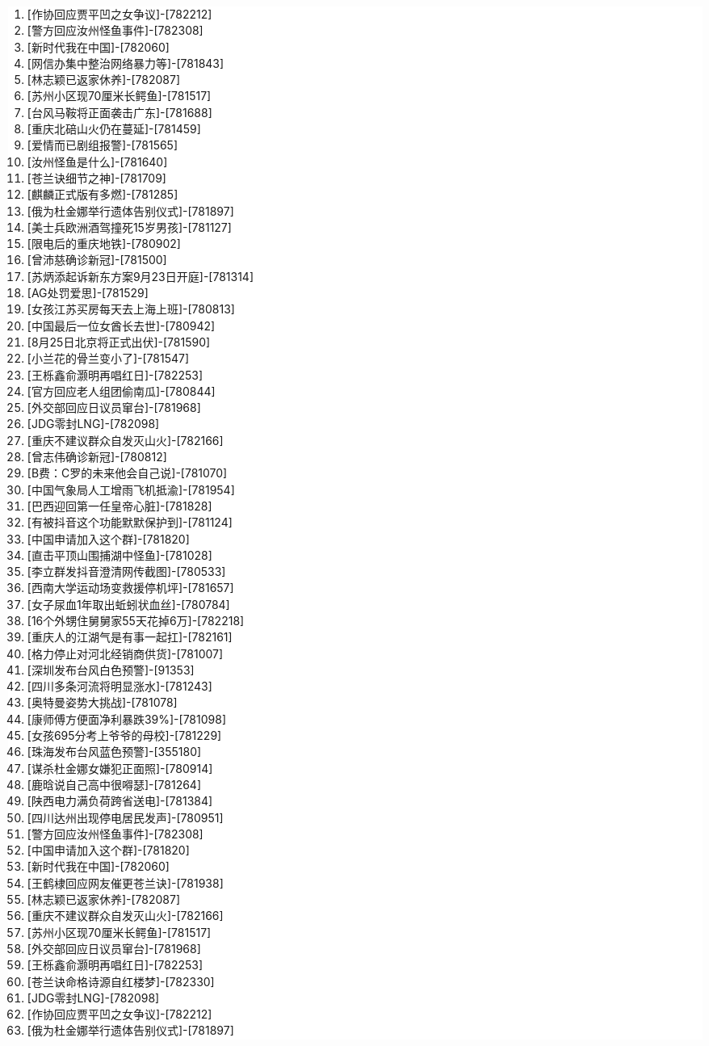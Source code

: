 
1. [作协回应贾平凹之女争议]-[782212]
1. [警方回应汝州怪鱼事件]-[782308]
1. [新时代我在中国]-[782060]
1. [网信办集中整治网络暴力等]-[781843]
1. [林志颖已返家休养]-[782087]
1. [苏州小区现70厘米长鳄鱼]-[781517]
1. [台风马鞍将正面袭击广东]-[781688]
1. [重庆北碚山火仍在蔓延]-[781459]
1. [爱情而已剧组报警]-[781565]
1. [汝州怪鱼是什么]-[781640]
1. [苍兰诀细节之神]-[781709]
1. [麒麟正式版有多燃]-[781285]
1. [俄为杜金娜举行遗体告别仪式]-[781897]
1. [美士兵欧洲酒驾撞死15岁男孩]-[781127]
1. [限电后的重庆地铁]-[780902]
1. [曾沛慈确诊新冠]-[781500]
1. [苏炳添起诉新东方案9月23日开庭]-[781314]
1. [AG处罚爱思]-[781529]
1. [女孩江苏买房每天去上海上班]-[780813]
1. [中国最后一位女酋长去世]-[780942]
1. [8月25日北京将正式出伏]-[781590]
1. [小兰花的骨兰变小了]-[781547]
1. [王栎鑫俞灏明再唱红日]-[782253]
1. [官方回应老人组团偷南瓜]-[780844]
1. [外交部回应日议员窜台]-[781968]
1. [JDG零封LNG]-[782098]
1. [重庆不建议群众自发灭山火]-[782166]
1. [曾志伟确诊新冠]-[780812]
1. [B费：C罗的未来他会自己说]-[781070]
1. [中国气象局人工增雨飞机抵渝]-[781954]
1. [巴西迎回第一任皇帝心脏]-[781828]
1. [有被抖音这个功能默默保护到]-[781124]
1. [中国申请加入这个群]-[781820]
1. [直击平顶山围捕湖中怪鱼]-[781028]
1. [李立群发抖音澄清网传截图]-[780533]
1. [西南大学运动场变救援停机坪]-[781657]
1. [女子尿血1年取出蚯蚓状血丝]-[780784]
1. [16个外甥住舅舅家55天花掉6万]-[782218]
1. [重庆人的江湖气是有事一起扛]-[782161]
1. [格力停止对河北经销商供货]-[781007]
1. [深圳发布台风白色预警]-[91353]
1. [四川多条河流将明显涨水]-[781243]
1. [奥特曼姿势大挑战]-[781078]
1. [康师傅方便面净利暴跌39%]-[781098]
1. [女孩695分考上爷爷的母校]-[781229]
1. [珠海发布台风蓝色预警]-[355180]
1. [谋杀杜金娜女嫌犯正面照]-[780914]
1. [鹿晗说自己高中很嘚瑟]-[781264]
1. [陕西电力满负荷跨省送电]-[781384]
1. [四川达州出现停电居民发声]-[780951]
1. [警方回应汝州怪鱼事件]-[782308]
1. [中国申请加入这个群]-[781820]
1. [新时代我在中国]-[782060]
1. [王鹤棣回应网友催更苍兰诀]-[781938]
1. [林志颖已返家休养]-[782087]
1. [重庆不建议群众自发灭山火]-[782166]
1. [苏州小区现70厘米长鳄鱼]-[781517]
1. [外交部回应日议员窜台]-[781968]
1. [王栎鑫俞灏明再唱红日]-[782253]
1. [苍兰诀命格诗源自红楼梦]-[782330]
1. [JDG零封LNG]-[782098]
1. [作协回应贾平凹之女争议]-[782212]
1. [俄为杜金娜举行遗体告别仪式]-[781897]